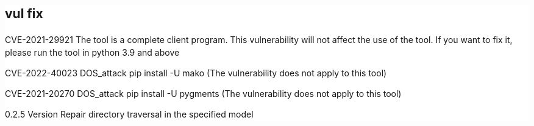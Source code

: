 
## vul fix


CVE-2021-29921 The tool is a complete client program. This vulnerability will not affect the use of the tool. If you want to fix it, please run the tool in python 3.9 and above

CVE-2022-40023 DOS_attack pip install -U  mako (The vulnerability does not apply to this tool)

CVE-2021-20270 DOS_attack pip install -U  pygments (The vulnerability does not apply to this tool)

 0.2.5 Version Repair directory traversal in the specified model
